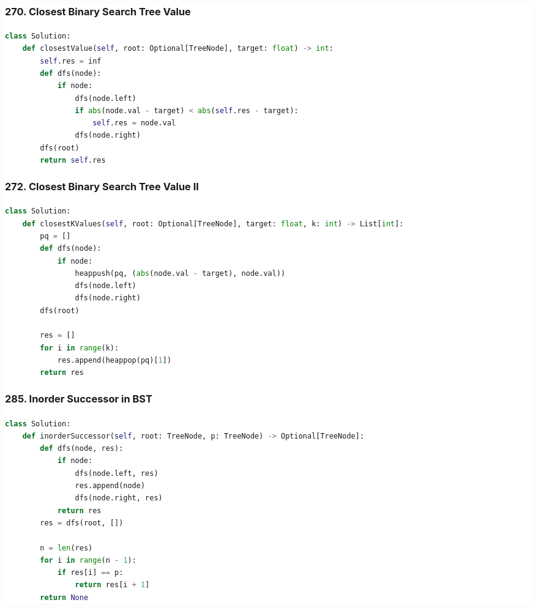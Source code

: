 ### 270. Closest Binary Search Tree Value

```python
class Solution:
    def closestValue(self, root: Optional[TreeNode], target: float) -> int:
        self.res = inf
        def dfs(node):
            if node:
                dfs(node.left)
                if abs(node.val - target) < abs(self.res - target):
                    self.res = node.val
                dfs(node.right)
        dfs(root)
        return self.res
```

### 272. Closest Binary Search Tree Value II

```python
class Solution:
    def closestKValues(self, root: Optional[TreeNode], target: float, k: int) -> List[int]:
        pq = []
        def dfs(node):
            if node:
                heappush(pq, (abs(node.val - target), node.val))
                dfs(node.left)
                dfs(node.right)
        dfs(root)

        res = []
        for i in range(k):
            res.append(heappop(pq)[1])
        return res
```

### 285. Inorder Successor in BST

```python
class Solution:
    def inorderSuccessor(self, root: TreeNode, p: TreeNode) -> Optional[TreeNode]:
        def dfs(node, res):
            if node:
                dfs(node.left, res)
                res.append(node)
                dfs(node.right, res)
            return res 
        res = dfs(root, [])

        n = len(res)
        for i in range(n - 1):
            if res[i] == p:
                return res[i + 1]
        return None
```
